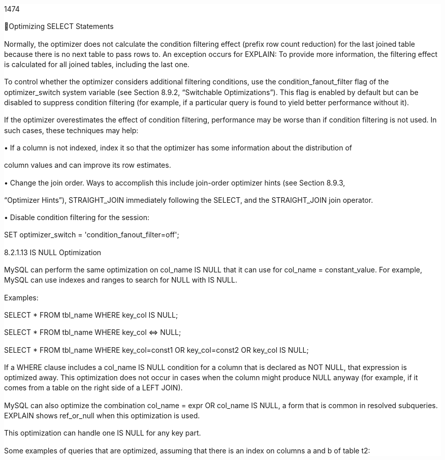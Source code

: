 1474

Optimizing SELECT Statements

Normally, the optimizer does not calculate the condition filtering effect (prefix row count reduction) for the
last joined table because there is no next table to pass rows to. An exception occurs for EXPLAIN: To
provide more information, the filtering effect is calculated for all joined tables, including the last one.

To control whether the optimizer considers additional filtering conditions, use the
condition_fanout_filter flag of the optimizer_switch system variable (see Section 8.9.2,
“Switchable Optimizations”). This flag is enabled by default but can be disabled to suppress condition
filtering (for example, if a particular query is found to yield better performance without it).

If the optimizer overestimates the effect of condition filtering, performance may be worse than if condition
filtering is not used. In such cases, these techniques may help:

• If a column is not indexed, index it so that the optimizer has some information about the distribution of

column values and can improve its row estimates.

• Change the join order. Ways to accomplish this include join-order optimizer hints (see Section 8.9.3,

“Optimizer Hints”), STRAIGHT_JOIN immediately following the SELECT, and the STRAIGHT_JOIN join
operator.

• Disable condition filtering for the session:

SET optimizer_switch = 'condition_fanout_filter=off';

8.2.1.13 IS NULL Optimization

MySQL can perform the same optimization on col_name IS NULL that it can use for col_name =
constant_value. For example, MySQL can use indexes and ranges to search for NULL with IS NULL.

Examples:

SELECT * FROM tbl_name WHERE key_col IS NULL;

SELECT * FROM tbl_name WHERE key_col <=> NULL;

SELECT * FROM tbl_name
  WHERE key_col=const1 OR key_col=const2 OR key_col IS NULL;

If a WHERE clause includes a col_name IS NULL condition for a column that is declared as NOT NULL,
that expression is optimized away. This optimization does not occur in cases when the column might
produce NULL anyway (for example, if it comes from a table on the right side of a LEFT JOIN).

MySQL can also optimize the combination col_name = expr OR col_name IS NULL, a form that is
common in resolved subqueries. EXPLAIN shows ref_or_null when this optimization is used.

This optimization can handle one IS NULL for any key part.

Some examples of queries that are optimized, assuming that there is an index on columns a and b of table
t2:
